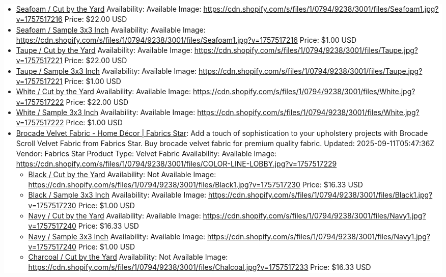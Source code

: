   - [Seafoam / Cut by the Yard](https://fabricsstar.com/products/abstract-crushed-velvet-fabric-cut-by-the-yard?variant=47364304142617)
    Availability: Available
    Image: https://cdn.shopify.com/s/files/1/0794/9238/3001/files/Seafoam1.jpg?v=1757517216
    Price: $22.00 USD
  - [Seafoam / Sample 3x3 Inch](https://fabricsstar.com/products/abstract-crushed-velvet-fabric-cut-by-the-yard?variant=47364303552793)
    Availability: Available
    Image: https://cdn.shopify.com/s/files/1/0794/9238/3001/files/Seafoam1.jpg?v=1757517216
    Price: $1.00 USD
  - [Taupe / Cut by the Yard](https://fabricsstar.com/products/abstract-crushed-velvet-fabric-cut-by-the-yard?variant=47364304175385)
    Availability: Available
    Image: https://cdn.shopify.com/s/files/1/0794/9238/3001/files/Taupe.jpg?v=1757517221
    Price: $22.00 USD
  - [Taupe / Sample 3x3 Inch](https://fabricsstar.com/products/abstract-crushed-velvet-fabric-cut-by-the-yard?variant=47364303585561)
    Availability: Available
    Image: https://cdn.shopify.com/s/files/1/0794/9238/3001/files/Taupe.jpg?v=1757517221
    Price: $1.00 USD
  - [White / Cut by the Yard](https://fabricsstar.com/products/abstract-crushed-velvet-fabric-cut-by-the-yard?variant=47364304208153)
    Availability: Available
    Image: https://cdn.shopify.com/s/files/1/0794/9238/3001/files/White.jpg?v=1757517222
    Price: $22.00 USD
  - [White / Sample 3x3 Inch](https://fabricsstar.com/products/abstract-crushed-velvet-fabric-cut-by-the-yard?variant=47364303618329)
    Availability: Available
    Image: https://cdn.shopify.com/s/files/1/0794/9238/3001/files/White.jpg?v=1757517222
    Price: $1.00 USD
- [Brocade Velvet Fabric - Home Décor | Fabrics Star](https://fabricsstar.com/products/brocade-scroll-velvet-fabric): Add a touch of sophistication to your upholstery projects with Brocade Scroll Velvet Fabric from Fabrics Star. Buy brocade velvet fabric for premium quality fabric.
  Updated: 2025-09-11T05:47:36Z
  Vendor: Fabrics Star
  Product Type: Velvet Fabric
  Availability: Available
  Image: https://cdn.shopify.com/s/files/1/0794/9238/3001/files/COLOR-LINE-LOBBY.jpg?v=1757517229
  - [Black / Cut by the Yard](https://fabricsstar.com/products/brocade-scroll-velvet-fabric?variant=47403116134681)
    Availability: Not Available
    Image: https://cdn.shopify.com/s/files/1/0794/9238/3001/files/Black1.jpg?v=1757517230
    Price: $16.33 USD
  - [Black / Sample 3x3 Inch](https://fabricsstar.com/products/brocade-scroll-velvet-fabric?variant=47403115643161)
    Availability: Available
    Image: https://cdn.shopify.com/s/files/1/0794/9238/3001/files/Black1.jpg?v=1757517230
    Price: $1.00 USD
  - [Navy / Cut by the Yard](https://fabricsstar.com/products/brocade-scroll-velvet-fabric?variant=47403116167449)
    Availability: Available
    Image: https://cdn.shopify.com/s/files/1/0794/9238/3001/files/Navy1.jpg?v=1757517240
    Price: $16.33 USD
  - [Navy / Sample 3x3 Inch](https://fabricsstar.com/products/brocade-scroll-velvet-fabric?variant=47403115675929)
    Availability: Available
    Image: https://cdn.shopify.com/s/files/1/0794/9238/3001/files/Navy1.jpg?v=1757517240
    Price: $1.00 USD
  - [Charcoal / Cut by the Yard](https://fabricsstar.com/products/brocade-scroll-velvet-fabric?variant=47403116200217)
    Availability: Not Available
    Image: https://cdn.shopify.com/s/files/1/0794/9238/3001/files/Chalcoal.jpg?v=1757517233
    Price: $16.33 USD